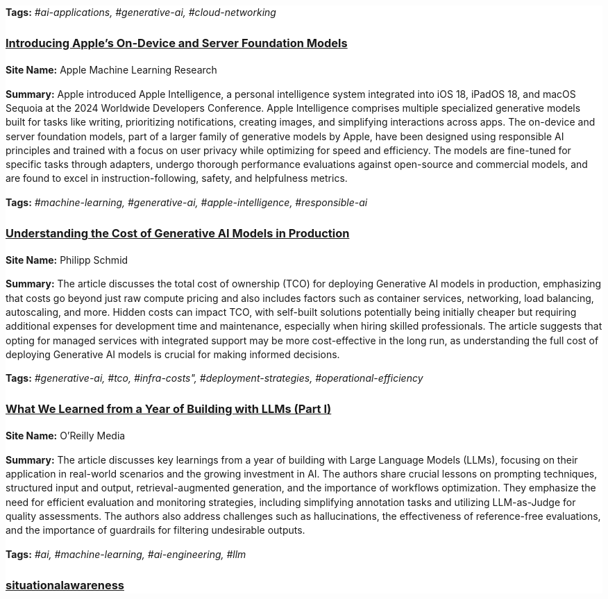 **Tags:** *\#ai-applications,  \#generative-ai, \#cloud-networking*

### [Introducing Apple’s On-Device and Server Foundation Models](https://machinelearning.apple.com/research/introducing-apple-foundation-models)

**Site Name:** Apple Machine Learning Research

**Summary:** Apple introduced Apple Intelligence, a personal intelligence system integrated into iOS 18, iPadOS 18, and macOS Sequoia at the 2024 Worldwide Developers Conference. Apple Intelligence comprises multiple specialized generative models built for tasks like writing, prioritizing notifications, creating images, and simplifying interactions across apps. The on-device and server foundation models, part of a larger family of generative models by Apple, have been designed using responsible AI principles and trained with a focus on user privacy while optimizing for speed and efficiency. The models are fine-tuned for specific tasks through adapters, undergo thorough performance evaluations against open-source and commercial models, and are found to excel in instruction-following, safety, and helpfulness metrics.

**Tags:** *\#machine-learning, \#generative-ai, \#apple-intelligence, \#responsible-ai*

### [Understanding the Cost of Generative AI Models in Production](https://www.philschmid.de/cost-generative-ai)

**Site Name:** Philipp Schmid

**Summary:** The article discusses the total cost of ownership (TCO) for deploying Generative AI models in production, emphasizing that costs go beyond just raw compute pricing and also includes factors such as container services, networking, load balancing, autoscaling, and more. Hidden costs can impact TCO, with self-built solutions potentially being initially cheaper but requiring additional expenses for development time and maintenance, especially when hiring skilled professionals. The article suggests that opting for managed services with integrated support may be more cost-effective in the long run, as understanding the full cost of deploying Generative AI models is crucial for making informed decisions.

**Tags:** *\#generative-ai, \#tco, \#infra-costs", \#deployment-strategies, \#operational-efficiency*

### [What We Learned from a Year of Building with LLMs (Part I)](https://www.oreilly.com/radar/what-we-learned-from-a-year-of-building-with-llms-part-i/)

**Site Name:** O’Reilly Media

**Summary:** The article discusses key learnings from a year of building with Large Language Models (LLMs), focusing on their application in real-world scenarios and the growing investment in AI. The authors share crucial lessons on prompting techniques, structured input and output, retrieval-augmented generation, and the importance of workflows optimization. They emphasize the need for efficient evaluation and monitoring strategies, including simplifying annotation tasks and utilizing LLM-as-Judge for quality assessments. The authors also address challenges such as hallucinations, the effectiveness of reference-free evaluations, and the importance of guardrails for filtering undesirable outputs.

**Tags:** *\#ai, \#machine-learning, \#ai-engineering, \#llm*

### [situationalawareness](https://situational-awareness.ai/)
